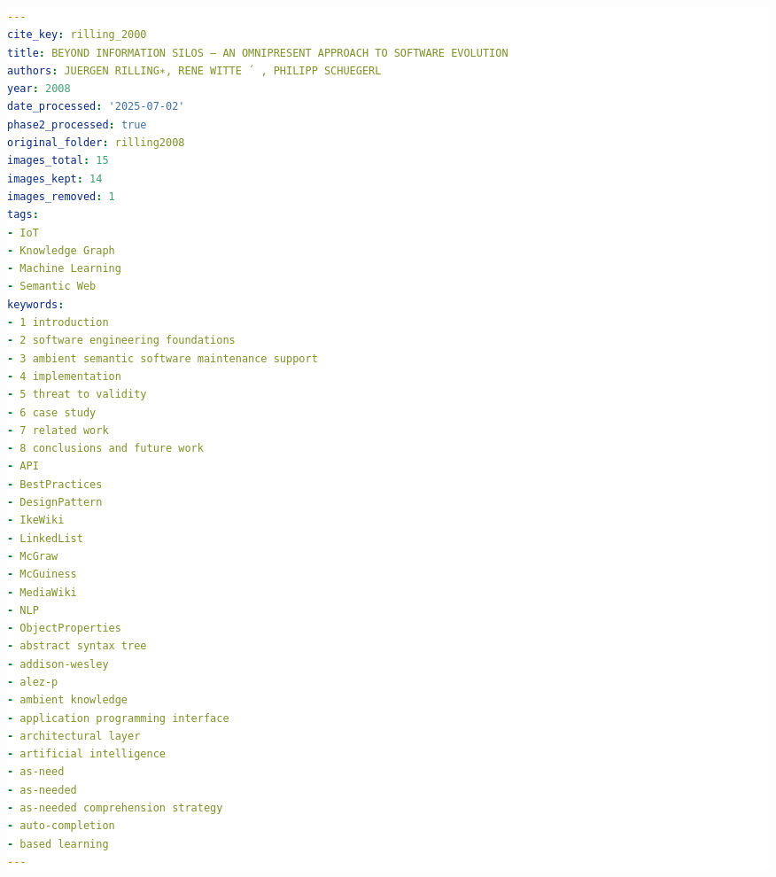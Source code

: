 ```yaml
---
cite_key: rilling_2000
title: BEYOND INFORMATION SILOS — AN OMNIPRESENT APPROACH TO SOFTWARE EVOLUTION
authors: JUERGEN RILLING∗, RENE WITTE ´ , PHILIPP SCHUEGERL
year: 2008
date_processed: '2025-07-02'
phase2_processed: true
original_folder: rilling2008
images_total: 15
images_kept: 14
images_removed: 1
tags:
- IoT
- Knowledge Graph
- Machine Learning
- Semantic Web
keywords:
- 1 introduction
- 2 software engineering foundations
- 3 ambient semantic software maintenance support
- 4 implementation
- 5 threat to validity
- 6 case study
- 7 related work
- 8 conclusions and future work
- API
- BestPractices
- DesignPattern
- IkeWiki
- LinkedList
- McGraw
- McGuiness
- MediaWiki
- NLP
- ObjectProperties
- abstract syntax tree
- addison-wesley
- alez-p
- ambient knowledge
- application programming interface
- architectural layer
- artificial intelligence
- as-need
- as-needed
- as-needed comprehension strategy
- auto-completion
- based learning
---
```

